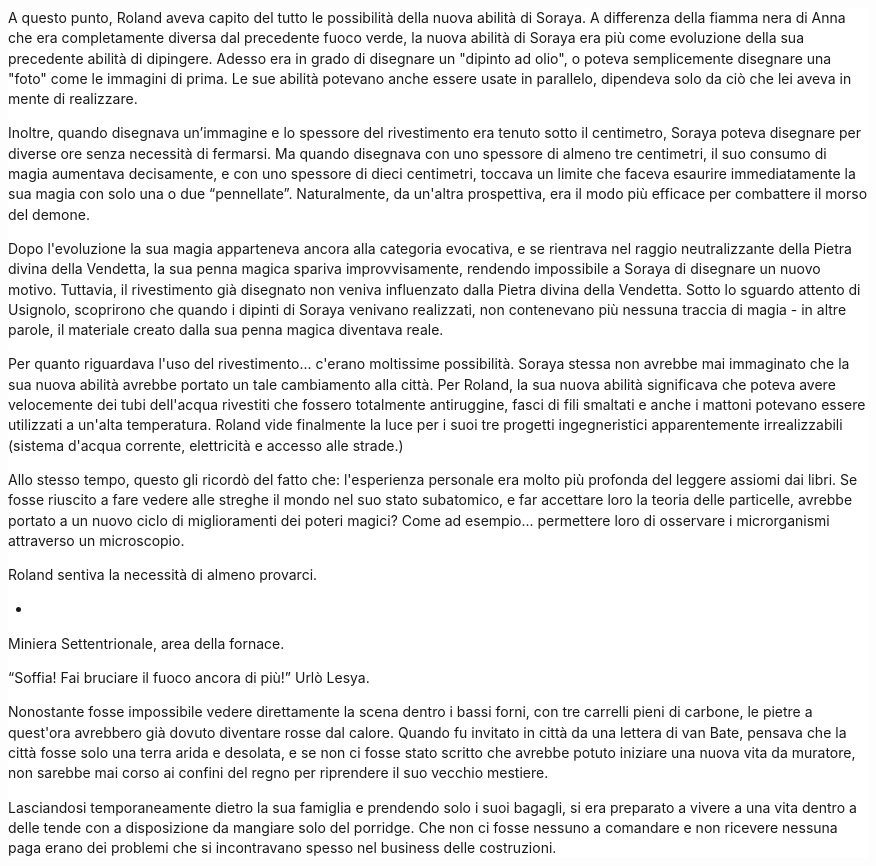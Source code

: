
A questo punto, Roland aveva capito del tutto le possibilità della nuova abilità di Soraya.
A differenza della fiamma nera di Anna che era completamente diversa dal precedente fuoco verde, la nuova abilità di Soraya era più come evoluzione della sua precedente abilità di dipingere. Adesso era in grado di disegnare un "dipinto ad olio", o poteva semplicemente disegnare una "foto" come le immagini di prima. Le sue abilità potevano anche essere usate in parallelo, dipendeva solo da ciò che lei aveva in mente di realizzare.


Inoltre, quando disegnava un’immagine e lo spessore del rivestimento era tenuto sotto il centimetro, Soraya poteva disegnare per diverse ore senza necessità di fermarsi. Ma quando disegnava con uno spessore di almeno tre centimetri, il suo consumo di magia aumentava decisamente, e con uno spessore di dieci centimetri, toccava un limite che faceva esaurire immediatamente la sua magia con solo una o due “pennellate”. Naturalmente, da un'altra prospettiva, era il modo più efficace per combattere il morso del demone.


Dopo l'evoluzione la sua magia apparteneva ancora alla categoria evocativa, e se rientrava nel raggio neutralizzante della Pietra divina della Vendetta, la sua penna magica spariva improvvisamente, rendendo impossibile a Soraya di disegnare un nuovo motivo. Tuttavia, il rivestimento già disegnato non veniva influenzato dalla Pietra divina della Vendetta. Sotto lo sguardo attento di Usignolo, scoprirono che quando i dipinti di Soraya venivano realizzati, non contenevano più nessuna traccia di magia - in altre parole, il materiale creato dalla sua penna magica diventava reale.


Per quanto riguardava l'uso del rivestimento... c'erano moltissime possibilità. Soraya stessa non avrebbe mai immaginato che la sua nuova abilità avrebbe portato un tale cambiamento alla città. Per Roland, la sua nuova abilità significava che poteva avere velocemente dei tubi dell'acqua rivestiti che fossero totalmente antiruggine, fasci di fili smaltati e anche i mattoni potevano essere utilizzati a un'alta temperatura. Roland vide finalmente la luce per i suoi tre progetti ingegneristici apparentemente irrealizzabili (sistema d'acqua corrente, elettricità e accesso alle strade.)


Allo stesso tempo, questo gli ricordò del fatto che: l'esperienza personale era molto più profonda del leggere assiomi dai libri.
Se fosse riuscito a fare vedere alle streghe il mondo nel suo stato subatomico, e far accettare loro la teoria delle particelle, avrebbe portato a un nuovo ciclo di miglioramenti dei poteri magici? Come ad esempio... permettere loro di osservare i microrganismi attraverso un microscopio.


Roland sentiva la necessità di almeno provarci.


*


Miniera Settentrionale, area della fornace.


“Soffia! Fai bruciare il fuoco ancora di più!” Urlò Lesya.


Nonostante fosse impossibile vedere direttamente la scena dentro i bassi forni, con tre carrelli pieni di carbone, le pietre a quest'ora avrebbero già dovuto diventare rosse dal calore.
Quando fu invitato in città da una lettera di van Bate, pensava che la città fosse solo una terra arida e desolata, e se non ci fosse stato scritto che avrebbe potuto iniziare una nuova vita da muratore, non sarebbe mai corso ai confini del regno per riprendere il suo vecchio mestiere.


Lasciandosi temporaneamente dietro la sua famiglia e prendendo solo i suoi bagagli, si era preparato a vivere a una vita dentro a delle tende con a disposizione da mangiare solo del porridge. Che non ci fosse nessuno a comandare e non ricevere nessuna paga erano dei problemi che si incontravano spesso nel business delle costruzioni.
